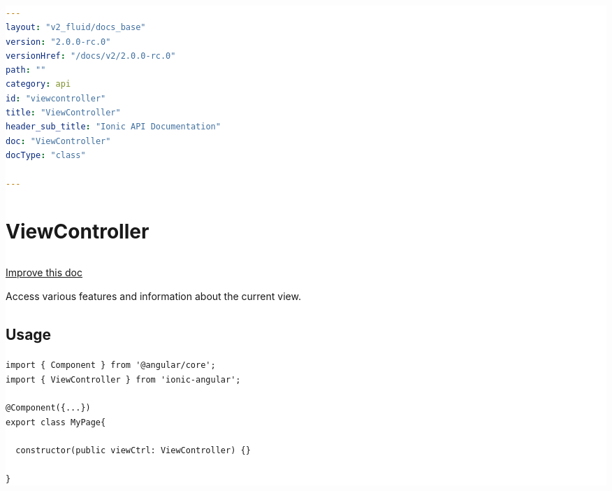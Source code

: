 ```yaml
---
layout: "v2_fluid/docs_base"
version: "2.0.0-rc.0"
versionHref: "/docs/v2/2.0.0-rc.0"
path: ""
category: api
id: "viewcontroller"
title: "ViewController"
header_sub_title: "Ionic API Documentation"
doc: "ViewController"
docType: "class"

---
```










<h1 class="api-title">
<a class="anchor" name="view-controller" href="#view-controller"></a>

ViewController





</h1>

<a class="improve-v2-docs" href="http://github.com/driftyco/ionic/edit/master//src/navigation/view-controller.ts#L7">
Improve this doc
</a>






<p>Access various features and information about the current view.</p>






<h2><a class="anchor" name="usage" href="#usage"></a>Usage</h2>

<pre><code class="lang-ts">import { Component } from &#39;@angular/core&#39;;
import { ViewController } from &#39;ionic-angular&#39;;

@Component({...})
export class MyPage{

  constructor(public viewCtrl: ViewController) {}

}
</code></pre>

